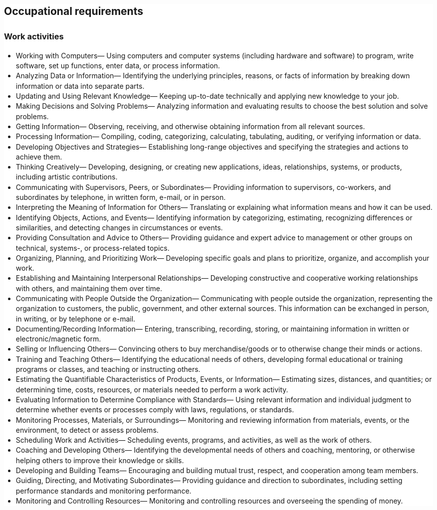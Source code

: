 ## Occupational requirements
### Work activities
- Working with Computers— Using computers and computer systems (including hardware and software) to program, write software, set up functions, enter data, or process information.
- Analyzing Data or Information— Identifying the underlying principles, reasons, or facts of information by breaking down information or data into separate parts.
- Updating and Using Relevant Knowledge— Keeping up-to-date technically and applying new knowledge to your job.
- Making Decisions and Solving Problems— Analyzing information and evaluating results to choose the best solution and solve problems.
- Getting Information— Observing, receiving, and otherwise obtaining information from all relevant sources.
- Processing Information— Compiling, coding, categorizing, calculating, tabulating, auditing, or verifying information or data.
- Developing Objectives and Strategies— Establishing long-range objectives and specifying the strategies and actions to achieve them.
- Thinking Creatively— Developing, designing, or creating new applications, ideas, relationships, systems, or products, including artistic contributions.
- Communicating with Supervisors, Peers, or Subordinates— Providing information to supervisors, co-workers, and subordinates by telephone, in written form, e-mail, or in person.
- Interpreting the Meaning of Information for Others— Translating or explaining what information means and how it can be used.
- Identifying Objects, Actions, and Events— Identifying information by categorizing, estimating, recognizing differences or similarities, and detecting changes in circumstances or events.
- Providing Consultation and Advice to Others— Providing guidance and expert advice to management or other groups on technical, systems-, or process-related topics.
- Organizing, Planning, and Prioritizing Work— Developing specific goals and plans to prioritize, organize, and accomplish your work.
- Establishing and Maintaining Interpersonal Relationships— Developing constructive and cooperative working relationships with others, and maintaining them over time.
- Communicating with People Outside the Organization— Communicating with people outside the organization, representing the organization to customers, the public, government, and other external sources. This information can be exchanged in person, in writing, or by telephone or e-mail.
- Documenting/Recording Information— Entering, transcribing, recording, storing, or maintaining information in written or electronic/magnetic form.
- Selling or Influencing Others— Convincing others to buy merchandise/goods or to otherwise change their minds or actions.
- Training and Teaching Others— Identifying the educational needs of others, developing formal educational or training programs or classes, and teaching or instructing others.
- Estimating the Quantifiable Characteristics of Products, Events, or Information— Estimating sizes, distances, and quantities; or determining time, costs, resources, or materials needed to perform a work activity.
- Evaluating Information to Determine Compliance with Standards— Using relevant information and individual judgment to determine whether events or processes comply with laws, regulations, or standards.
- Monitoring Processes, Materials, or Surroundings— Monitoring and reviewing information from materials, events, or the environment, to detect or assess problems.
- Scheduling Work and Activities— Scheduling events, programs, and activities, as well as the work of others.
- Coaching and Developing Others— Identifying the developmental needs of others and coaching, mentoring, or otherwise helping others to improve their knowledge or skills.
- Developing and Building Teams— Encouraging and building mutual trust, respect, and cooperation among team members.
- Guiding, Directing, and Motivating Subordinates— Providing guidance and direction to subordinates, including setting performance standards and monitoring performance.
- Monitoring and Controlling Resources— Monitoring and controlling resources and overseeing the spending of money.
